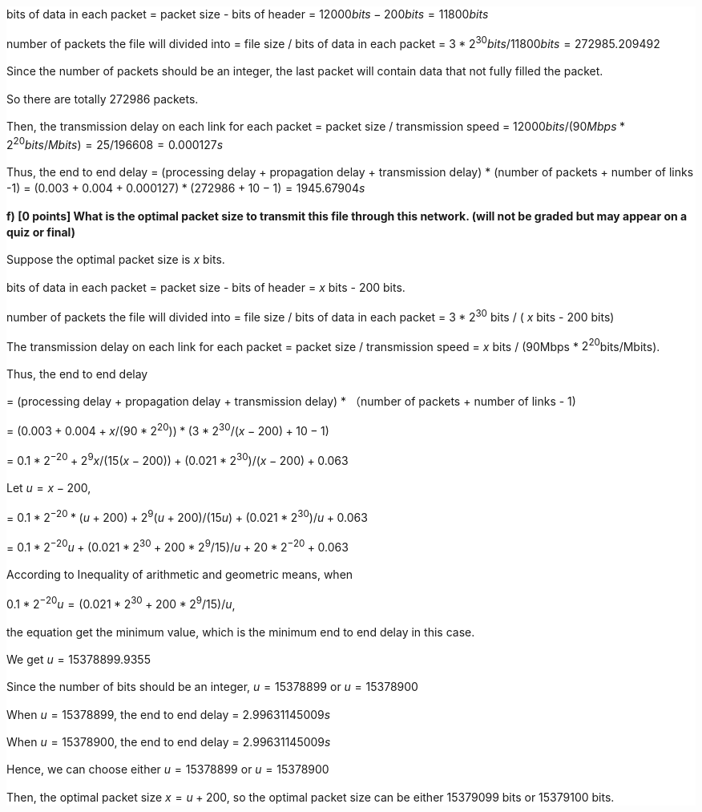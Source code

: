 bits of data in each packet = packet size - bits of header = $12000 bits - 200 bits = 11800 bits$ 

number of packets the file will divided into = file size / bits of data in each packet = $3*2^{30} bits / 11800 bits = 272985.209492$

Since the number of packets should be an integer, the last packet will contain data that not fully filled the packet. 

So there are totally 272986 packets.

 Then, the transmission delay on each link for each packet = packet size / transmission speed = $12000 bits / (90Mbps * 2^{20}bits/Mbits) = 25 / 196608 = 0.000127s$

Thus, the end to end delay = (processing delay + propagation delay + transmission delay) * (number of packets + number of links -1) = $(0.003 + 0.004 + 0.000127) * (272986 + 10 - 1) = 1945.67904s$ 

**f) [0 points] What is the optimal packet size to transmit this file through this network. (will not be graded but may appear on a quiz or final)**

Suppose the optimal packet size is $x$ bits. 

bits of data in each packet = packet size - bits of header = $x$ bits - $200$ bits.

number of packets the file will divided into = file size / bits of data in each packet = $3*2^{30}$ bits / ( $x$ bits - $200$ bits)

The transmission delay on each link for each packet = packet size / transmission speed = $x$ bits / ($90$Mbps * $2^{20}$bits/Mbits).

 Thus, the end to end delay 

= (processing delay + propagation delay + transmission delay) * （number of packets + number of links - 1) 

= $(0.003 + 0.004 + x/(90*2^{20})) * (3*2^{30}/(x-200) + 10 - 1)$ 

= $0.1 * 2^{-20} + 2^9x/(15(x-200)) + (0.021*2^{30})/(x-200) + 0.063$ 

Let $u = x - 200$, 

= $0.1 * 2^{-20}*(u+200) + 2^9(u+200)/(15u) + (0.021*2^{30})/u + 0.063$

= $0.1 * 2^{-20}u + (0.021*2^{30} + 200*2^9/15)/u + 20*2^{-20} + 0.063$

According to Inequality of arithmetic and geometric means, when 

$0.1 * 2^{-20}u = (0.021*2^{30} + 200*2^9/15)/u$,

the equation get the minimum value, which is the minimum end to end delay in this case. 

We get $u = 15378899.9355$

Since the number of bits should be an integer, $u=15378899$ or $u = 15378900$

When $u=15378899$, the end to end delay = $2.99631145009s$

When $u = 15378900$, the end to end delay = $2.99631145009s$

Hence, we can choose either $u=15378899$ or $u = 15378900$

Then, the optimal packet size $x = u+200$, so the optimal packet size can be either $15379099$ bits or $15379100$ bits.

